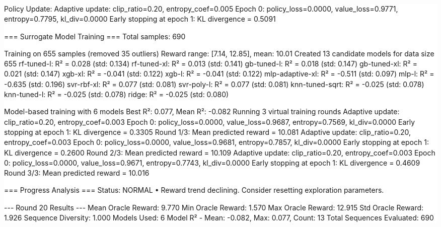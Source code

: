 Policy Update:
  Adaptive update: clip_ratio=0.20, entropy_coef=0.005
    Epoch 0: policy_loss=0.0000, value_loss=0.9771, entropy=0.7795, kl_div=0.0000
    Early stopping at epoch 1: KL divergence = 0.5091

=== Surrogate Model Training ===
Total samples: 690

Training on 655 samples (removed 35 outliers)
Reward range: [7.14, 12.85], mean: 10.01
  Created 13 candidate models for data size 655
  rf-tuned-l: R² = 0.028 (std: 0.134)
  rf-tuned-xl: R² = 0.013 (std: 0.141)
  gb-tuned-l: R² = 0.018 (std: 0.147)
  gb-tuned-xl: R² = 0.021 (std: 0.147)
  xgb-xl: R² = -0.041 (std: 0.122)
  xgb-l: R² = -0.041 (std: 0.122)
  mlp-adaptive-xl: R² = -0.511 (std: 0.097)
  mlp-l: R² = -0.635 (std: 0.196)
  svr-rbf-xl: R² = 0.077 (std: 0.081)
  svr-poly-l: R² = 0.077 (std: 0.081)
  knn-tuned-sqrt: R² = -0.025 (std: 0.078)
  knn-tuned-l: R² = -0.025 (std: 0.078)
  ridge: R² = -0.025 (std: 0.080)

Model-based training with 6 models
Best R²: 0.077, Mean R²: -0.082
Running 3 virtual training rounds
  Adaptive update: clip_ratio=0.20, entropy_coef=0.003
    Epoch 0: policy_loss=0.0000, value_loss=0.9687, entropy=0.7569, kl_div=0.0000
    Early stopping at epoch 1: KL divergence = 0.3305
  Round 1/3: Mean predicted reward = 10.081
  Adaptive update: clip_ratio=0.20, entropy_coef=0.003
    Epoch 0: policy_loss=0.0000, value_loss=0.9681, entropy=0.7857, kl_div=0.0000
    Early stopping at epoch 1: KL divergence = 0.2600
  Round 2/3: Mean predicted reward = 10.109
  Adaptive update: clip_ratio=0.20, entropy_coef=0.003
    Epoch 0: policy_loss=0.0000, value_loss=0.9671, entropy=0.7743, kl_div=0.0000
    Early stopping at epoch 1: KL divergence = 0.4609
  Round 3/3: Mean predicted reward = 10.016

  === Progress Analysis ===
  Status: NORMAL
  • Reward trend declining. Consider resetting exploration parameters.

--- Round 20 Results ---
  Mean Oracle Reward: 9.770
  Min Oracle Reward: 1.570
  Max Oracle Reward: 12.915
  Std Oracle Reward: 1.926
  Sequence Diversity: 1.000
  Models Used: 6
  Model R² - Mean: -0.082, Max: 0.077, Count: 13
  Total Sequences Evaluated: 690
